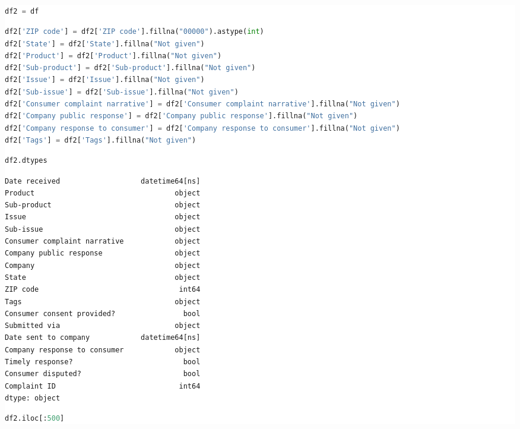 

```python
df2 = df
```


```python
df2['ZIP code'] = df2['ZIP code'].fillna("00000").astype(int)
df2['State'] = df2['State'].fillna("Not given")
df2['Product'] = df2['Product'].fillna("Not given")
df2['Sub-product'] = df2['Sub-product'].fillna("Not given")
df2['Issue'] = df2['Issue'].fillna("Not given")
df2['Sub-issue'] = df2['Sub-issue'].fillna("Not given")
df2['Consumer complaint narrative'] = df2['Consumer complaint narrative'].fillna("Not given")
df2['Company public response'] = df2['Company public response'].fillna("Not given")
df2['Company response to consumer'] = df2['Company response to consumer'].fillna("Not given")
df2['Tags'] = df2['Tags'].fillna("Not given")
```


```python
df2.dtypes
```




    Date received                   datetime64[ns]
    Product                                 object
    Sub-product                             object
    Issue                                   object
    Sub-issue                               object
    Consumer complaint narrative            object
    Company public response                 object
    Company                                 object
    State                                   object
    ZIP code                                 int64
    Tags                                    object
    Consumer consent provided?                bool
    Submitted via                           object
    Date sent to company            datetime64[ns]
    Company response to consumer            object
    Timely response?                          bool
    Consumer disputed?                        bool
    Complaint ID                             int64
    dtype: object




```python
df2.iloc[:500]
```




<div>
<style scoped>
    .dataframe tbody tr th:only-of-type {
        vertical-align: middle;
    }
